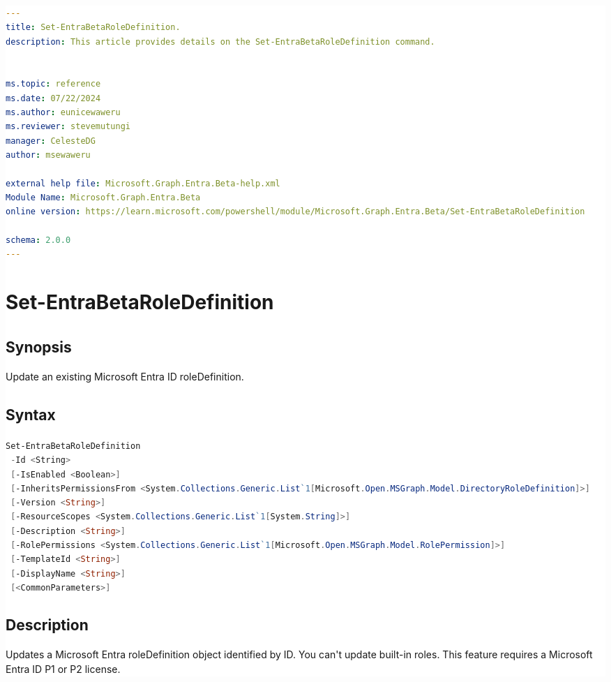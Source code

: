 ```yaml
---
title: Set-EntraBetaRoleDefinition.
description: This article provides details on the Set-EntraBetaRoleDefinition command.


ms.topic: reference
ms.date: 07/22/2024
ms.author: eunicewaweru
ms.reviewer: stevemutungi
manager: CelesteDG
author: msewaweru

external help file: Microsoft.Graph.Entra.Beta-help.xml
Module Name: Microsoft.Graph.Entra.Beta
online version: https://learn.microsoft.com/powershell/module/Microsoft.Graph.Entra.Beta/Set-EntraBetaRoleDefinition

schema: 2.0.0
---
```


# Set-EntraBetaRoleDefinition

## Synopsis

Update an existing Microsoft Entra ID roleDefinition.

## Syntax

```powershell
Set-EntraBetaRoleDefinition 
 -Id <String>
 [-IsEnabled <Boolean>] 
 [-InheritsPermissionsFrom <System.Collections.Generic.List`1[Microsoft.Open.MSGraph.Model.DirectoryRoleDefinition]>]
 [-Version <String>] 
 [-ResourceScopes <System.Collections.Generic.List`1[System.String]>]
 [-Description <String>]
 [-RolePermissions <System.Collections.Generic.List`1[Microsoft.Open.MSGraph.Model.RolePermission]>]
 [-TemplateId <String>] 
 [-DisplayName <String>] 
 [<CommonParameters>]
```

## Description

Updates a Microsoft Entra roleDefinition object identified by ID. You can't update built-in roles. This feature requires a Microsoft Entra ID P1 or P2 license.
